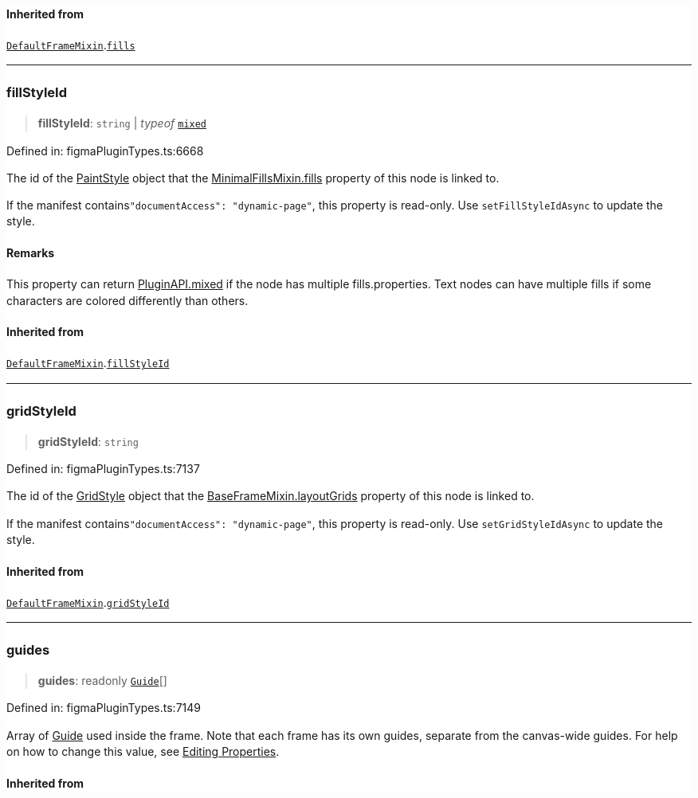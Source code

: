 #### Inherited from

[`DefaultFrameMixin`](DefaultFrameMixin.md).[`fills`](DefaultFrameMixin.md#fills)

---

### fillStyleId

> **fillStyleId**: `string` \| _typeof_ [`mixed`](PluginAPI.md#mixed)

Defined in: figmaPluginTypes.ts:6668

The id of the [PaintStyle](PaintStyle.md) object that the [MinimalFillsMixin.fills](MinimalFillsMixin.md#fills) property of this node is linked to.

If the manifest contains`"documentAccess": "dynamic-page"`, this property is read-only. Use `setFillStyleIdAsync` to update the style.

#### Remarks

This property can return [PluginAPI.mixed](PluginAPI.md#mixed) if the node has multiple fills.properties. Text nodes can have multiple fills if some characters are colored differently than others.

#### Inherited from

[`DefaultFrameMixin`](DefaultFrameMixin.md).[`fillStyleId`](DefaultFrameMixin.md#fillstyleid)

---

### gridStyleId

> **gridStyleId**: `string`

Defined in: figmaPluginTypes.ts:7137

The id of the [GridStyle](GridStyle.md) object that the [BaseFrameMixin.layoutGrids](BaseFrameMixin.md#layoutgrids) property of this node is linked to.

If the manifest contains`"documentAccess": "dynamic-page"`, this property is read-only. Use `setGridStyleIdAsync` to update the style.

#### Inherited from

[`DefaultFrameMixin`](DefaultFrameMixin.md).[`gridStyleId`](DefaultFrameMixin.md#gridstyleid)

---

### guides

> **guides**: readonly [`Guide`](Guide.md)[]

Defined in: figmaPluginTypes.ts:7149

Array of [Guide](Guide.md) used inside the frame. Note that each frame has its own guides, separate from the canvas-wide guides. For help on how to change this value, see [Editing Properties](https://www.figma.com/plugin-docs/editing-properties).

#### Inherited from

